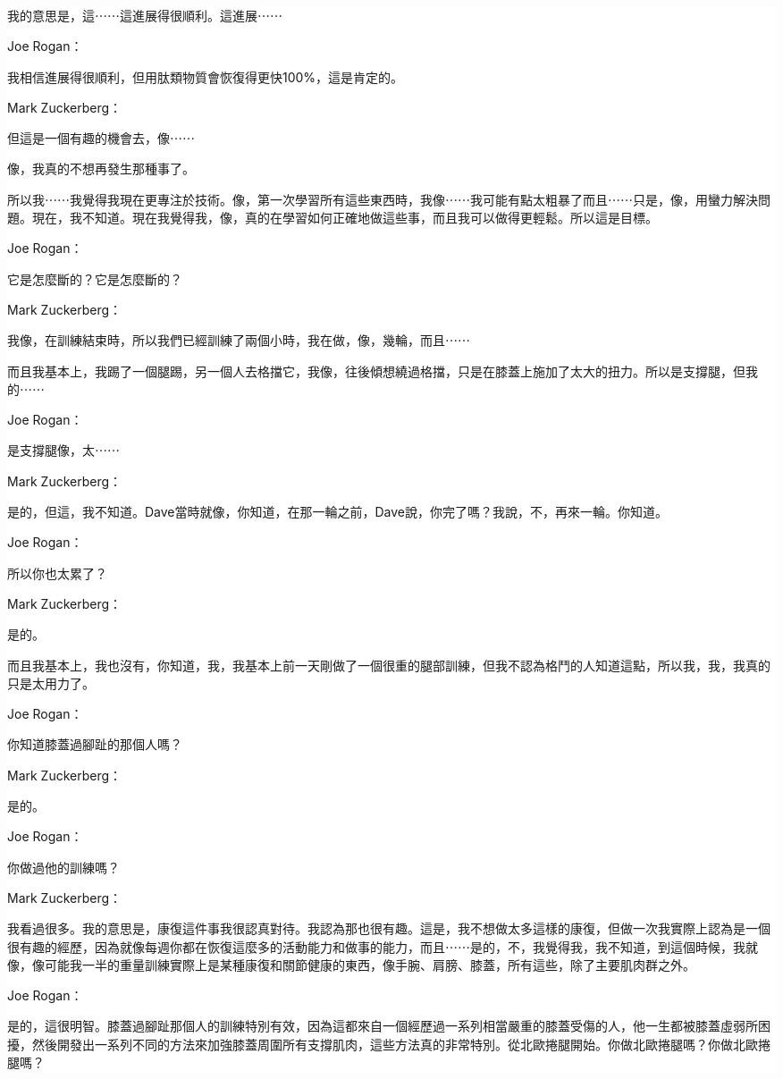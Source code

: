 我的意思是，這⋯⋯這進展得很順利。這進展⋯⋯

Joe Rogan：

我相信進展得很順利，但用肽類物質會恢復得更快100%，這是肯定的。

Mark Zuckerberg：

但這是一個有趣的機會去，像⋯⋯

像，我真的不想再發生那種事了。

所以我⋯⋯我覺得我現在更專注於技術。像，第一次學習所有這些東西時，我像⋯⋯我可能有點太粗暴了而且⋯⋯只是，像，用蠻力解決問題。現在，我不知道。現在我覺得我，像，真的在學習如何正確地做這些事，而且我可以做得更輕鬆。所以這是目標。

Joe Rogan：

它是怎麼斷的？它是怎麼斷的？

Mark Zuckerberg：

我像，在訓練結束時，所以我們已經訓練了兩個小時，我在做，像，幾輪，而且⋯⋯

而且我基本上，我踢了一個腿踢，另一個人去格擋它，我像，往後傾想繞過格擋，只是在膝蓋上施加了太大的扭力。所以是支撐腿，但我的⋯⋯

Joe Rogan：

是支撐腿像，太⋯⋯

Mark Zuckerberg：

是的，但這，我不知道。Dave當時就像，你知道，在那一輪之前，Dave說，你完了嗎？我說，不，再來一輪。你知道。

Joe Rogan：

所以你也太累了？

Mark Zuckerberg：

是的。

而且我基本上，我也沒有，你知道，我，我基本上前一天剛做了一個很重的腿部訓練，但我不認為格鬥的人知道這點，所以我，我，我真的只是太用力了。

Joe Rogan：

你知道膝蓋過腳趾的那個人嗎？

Mark Zuckerberg：

是的。

Joe Rogan：

你做過他的訓練嗎？

Mark Zuckerberg：

我看過很多。我的意思是，康復這件事我很認真對待。我認為那也很有趣。這是，我不想做太多這樣的康復，但做一次我實際上認為是一個很有趣的經歷，因為就像每週你都在恢復這麼多的活動能力和做事的能力，而且⋯⋯是的，不，我覺得我，我不知道，到這個時候，我就像，像可能我一半的重量訓練實際上是某種康復和關節健康的東西，像手腕、肩膀、膝蓋，所有這些，除了主要肌肉群之外。

Joe Rogan：

是的，這很明智。膝蓋過腳趾那個人的訓練特別有效，因為這都來自一個經歷過一系列相當嚴重的膝蓋受傷的人，他一生都被膝蓋虛弱所困擾，然後開發出一系列不同的方法來加強膝蓋周圍所有支撐肌肉，這些方法真的非常特別。從北歐捲腿開始。你做北歐捲腿嗎？你做北歐捲腿嗎？
